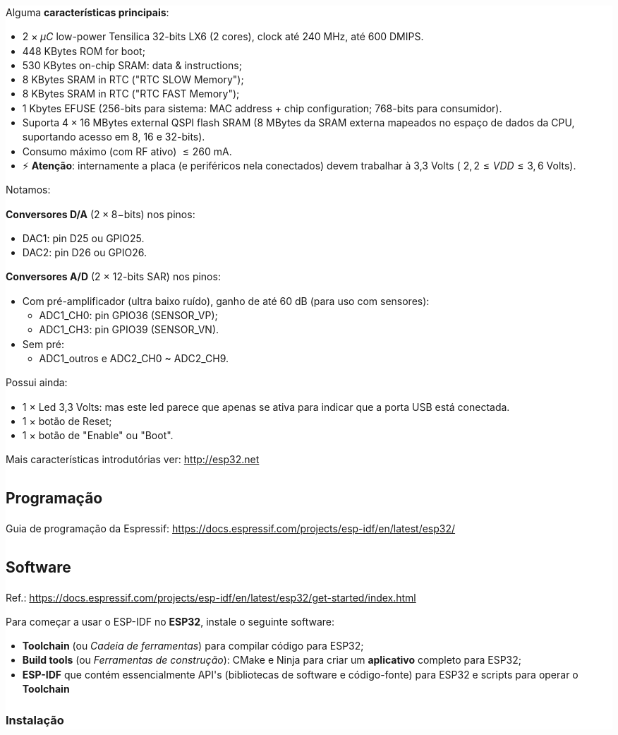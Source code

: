Alguma **características principais**:

* 2 $\times \; \mu C$ low-power Tensilica 32-bits LX6 (2 cores), clock até 240 MHz, até 600 DMIPS.
* 448 KBytes ROM for boot;
* 530 KBytes on-chip SRAM: data & instructions;
* 8 KBytes SRAM in RTC ("RTC SLOW Memory");
* 8 KBytes SRAM in RTC ("RTC FAST Memory");
* 1 Kbytes EFUSE (256-bits para sistema: MAC address + chip configuration; 768-bits para consumidor).
* Suporta $4 \times 16$ MBytes external QSPI flash SRAM (8 MBytes da SRAM externa mapeados no espaço de dados da CPU, suportando acesso em 8, 16 e 32-bits).
* Consumo máximo (com RF ativo) $\le 260$ mA.
* ⚡ **Atenção**: internamente a placa (e periféricos nela conectados) devem trabalhar à 3,3 Volts ( $2,2 \le VDD \le 3,6$ Volts).

Notamos:

**Conversores D/A** ($2 \times 8-$bits) nos pinos:

* DAC1: pin D25 ou GPIO25.
* DAC2: pin D26 ou GPIO26.

**Conversores A/D** (2 $\times$ 12-bits SAR) nos pinos:

* Com pré-amplificador (ultra baixo ruído), ganho de até 60 dB (para uso com sensores):
  * ADC1_CH0: pin GPIO36 (SENSOR\_VP);	
  * ADC1_CH3: pin GPIO39 (SENSOR\_VN).
* Sem pré:
  * ADC1_outros e ADC2_CH0 ~ ADC2_CH9. 

Possui ainda:

* 1 $\times$ Led 3,3 Volts: mas este led parece que apenas se ativa para indicar que a porta USB está conectada.
* 1 $\times$ botão de Reset;
* 1 $\times$ botão de "Enable" ou "Boot".

Mais características introdutórias ver: http://esp32.net

## Programação

Guia de programação da Espressif: https://docs.espressif.com/projects/esp-idf/en/latest/esp32/

## Software

Ref.: https://docs.espressif.com/projects/esp-idf/en/latest/esp32/get-started/index.html

Para começar a usar o ESP-IDF no **ESP32**, instale o seguinte software:

* **Toolchain** (ou *Cadeia de ferramentas*) para compilar código para ESP32;
* **Build tools** (ou *Ferramentas de construção*): CMake e Ninja para criar um **aplicativo** completo para ESP32;
* **ESP-IDF** que contém essencialmente API's (bibliotecas de software e código-fonte) para ESP32 e scripts para operar o **Toolchain**

### Instalação
